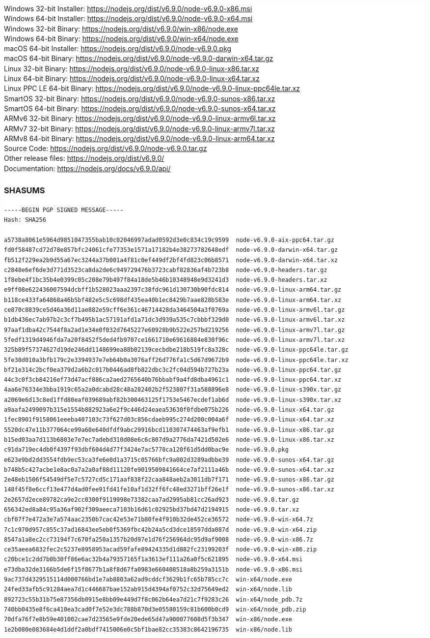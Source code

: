 Windows 32-bit Installer: https://nodejs.org/dist/v6.9.0/node-v6.9.0-x86.msi \
Windows 64-bit Installer: https://nodejs.org/dist/v6.9.0/node-v6.9.0-x64.msi \
Windows 32-bit Binary: https://nodejs.org/dist/v6.9.0/win-x86/node.exe \
Windows 64-bit Binary: https://nodejs.org/dist/v6.9.0/win-x64/node.exe \
macOS 64-bit Installer: https://nodejs.org/dist/v6.9.0/node-v6.9.0.pkg \
macOS 64-bit Binary: https://nodejs.org/dist/v6.9.0/node-v6.9.0-darwin-x64.tar.gz \
Linux 32-bit Binary: https://nodejs.org/dist/v6.9.0/node-v6.9.0-linux-x86.tar.xz \
Linux 64-bit Binary: https://nodejs.org/dist/v6.9.0/node-v6.9.0-linux-x64.tar.xz \
Linux PPC LE 64-bit Binary: https://nodejs.org/dist/v6.9.0/node-v6.9.0-linux-ppc64le.tar.xz \
SmartOS 32-bit Binary: https://nodejs.org/dist/v6.9.0/node-v6.9.0-sunos-x86.tar.xz \
SmartOS 64-bit Binary: https://nodejs.org/dist/v6.9.0/node-v6.9.0-sunos-x64.tar.xz \
ARMv6 32-bit Binary: https://nodejs.org/dist/v6.9.0/node-v6.9.0-linux-armv6l.tar.xz \
ARMv7 32-bit Binary: https://nodejs.org/dist/v6.9.0/node-v6.9.0-linux-armv7l.tar.xz \
ARMv8 64-bit Binary: https://nodejs.org/dist/v6.9.0/node-v6.9.0-linux-arm64.tar.xz \
Source Code: https://nodejs.org/dist/v6.9.0/node-v6.9.0.tar.gz \
Other release files: https://nodejs.org/dist/v6.9.0/ \
Documentation: https://nodejs.org/docs/v6.9.0/api/

### SHASUMS

```
-----BEGIN PGP SIGNED MESSAGE-----
Hash: SHA256

a5738a8061e5964d9851047355bab10c02046997adad0592d3e0c834c19c9599  node-v6.9.0-aix-ppc64.tar.gz
fd0f58487cd72d78e857bfc24061cfe77353e1571a17182b4e38273782648edf  node-v6.9.0-darwin-x64.tar.gz
fb512f229ea2b9d55a67ec3244a37b001a4f81c0ef449df2bf4fd823c06b8571  node-v6.9.0-darwin-x64.tar.xz
c2848e6ef6de3d771d3523ca8da2de6c949729476b3723cabf82836af4b723b8  node-v6.9.0-headers.tar.gz
1f8ebe4f1bc35b4e0399c05c208e79b497f84a18de5b46b10348948e9d3241d3  node-v6.9.0-headers.tar.xz
e9ff08e622436007594dcbff1b528023aaa2397c38fdc961d130730b90fdc814  node-v6.9.0-linux-arm64.tar.gz
b118ce433fa64868a46b5bf482e5c5c698df435ea40b1ec8429b7aae828b583e  node-v6.9.0-linux-arm64.tar.xz
ce870c8839ce5d46a36d11ae882e59cff6e361c46714428da3464504a3f0769a  node-v6.9.0-linux-armv6l.tar.gz
b1db436ec7ab97b2c3cf7b495b1ac57191afd1a71dc3d939a535c7cbbbf329d0  node-v6.9.0-linux-armv6l.tar.xz
97aaf1dba42c7544f8a2ad1e34e0f032d7645227e60928b9b522e257bd219256  node-v6.9.0-linux-armv7l.tar.gz
5fedf1319d4946fda7a20f8452f5ded4fb9707ce1661710e69616884e830f96c  node-v6.9.0-linux-armv7l.tar.xz
325b89f57374627d19de246dd1148699ea88b02139cecbdbe218b519fc8a328c  node-v6.9.0-linux-ppc64le.tar.gz
5fe38d010a3bfb179c2e3394937e7eb64b0a3076aff26d776fa1c5d67d9672b9  node-v6.9.0-linux-ppc64le.tar.xz
bf21e314c2bcf0ea379d2a6b2c017b0446ad8fb822dbc3c2fc04d594b727b23a  node-v6.9.0-linux-ppc64.tar.gz
44c3c0f3cb84216ef73d47acf886ca2aed2765640b76bbabf9a4fd8dba4961c1  node-v6.9.0-linux-ppc64.tar.xz
4aa6e76334e3bba1919c65a2a0dcabd28c48a282402b2f523807f31a588896e8  node-v6.9.0-linux-s390x.tar.gz
a2069e6d13c8ed1ffd80eaf039689abf82b300463125f1753e5467ecdef1ab6d  node-v6.9.0-linux-s390x.tar.xz
a9aafa2499097b315e1554b882923a6e2f9c446d24eaea53630f0fdbe075b226  node-v6.9.0-linux-x64.tar.gz
1fec8901f9158061eeeba407103c73f627d03c856cdaeb995c274d200c004a6f  node-v6.9.0-linux-x64.tar.xz
5520dc47e11b377064ce99a60e640dfdf9abc29916bcd110307474463af9efb1  node-v6.9.0-linux-x86.tar.gz
b15ed03aa7d113b6803e7e7ec7adebd310d08e6c6c807d9a2776da7421d502e6  node-v6.9.0-linux-x86.tar.xz
c91da719ec4db0f4397f93dbf604d4d77f3424e7ac5778ca120f61d5dd0bac9e  node-v6.9.0.pkg
e623e9bd2dd3554fdb9ec53ca3fe6e0d1a3715c05766bfc9a002d3289adbbe39  node-v6.9.0-sunos-x64.tar.gz
b748b5c427acbe1e8ac0a7a2a0af88d11120fe9019509841664ce7af2111a46b  node-v6.9.0-sunos-x64.tar.xz
2e48eb1506f54549df5e7c5727cd5c171aaf838f22caa848aeb2a3011db7f171  node-v6.9.0-sunos-x86.tar.gz
148f45f8e6ccf13e477d4ad0fee91fd41fe10af1d32ff6fc48ed3271bff26e1f  node-v6.9.0-sunos-x86.tar.xz
2e2657d2ece89782ca9e2cc0300f9119998e73382caa7ad2995ab81cc26ad923  node-v6.9.0.tar.gz
656342ed8a84c95a36af902f309aeeca7103b16d61c02925bd37bd47d2194915  node-v6.9.0.tar.xz
cbf07f7e472a3e7a574aac2350b7cac42e53e71b80fe4f910b32de452ce36572  node-v6.9.0-win-x64.7z
7c1c970d957c855c37ad16843ee5eb0f5369fbc42b24a5cd3dce18597dda087d  node-v6.9.0-win-x64.zip
8547a1a8ec2cc73194f7c670fa250a1357b20d97e1d76f256964dc95d9af9008  node-v6.9.0-win-x86.7z
ce35aeea6832fec2c5237e8958953acad59fafe89424335d1d882fc23199203f  node-v6.9.0-win-x86.zip
c20bce1c2dd7b0b30ff86e6ac32b4a79357165f1a3613ef111a26a0f5c621895  node-v6.9.0-x64.msi
e73dba32de3166b5de6f15f8677b1a8f8d67fa0983e660408518a8b259a3151b  node-v6.9.0-x86.msi
9ac737d4329515114d000766bd1e7ab8803a62ad9cddcf3629b1fc65b785cc7c  win-x64/node.exe
24fed33afb5c91284aea7d1c446687bae152ab915d4394af0752c32d75649ed2  win-x64/node.lib
892723c55b31b75e87356db0915e8bb09e449d7f8c062b64ea7d21c7f9283c26  win-x64/node_pdb.7z
740bb0435e8f6ca410ea3cad0f7e52e3dc788b870d3e05580159c81b600b0cd9  win-x64/node_pdb.zip
70dfa76f7e8b59e401002cae7d23565e9fde20ede65d47a900077608d5f3b347  win-x86/node.exe
1e2b080e083684e4d1ddf2a0bdf7415006e0c5bf1bae82cc35383c8642196735  win-x86/node.lib
```